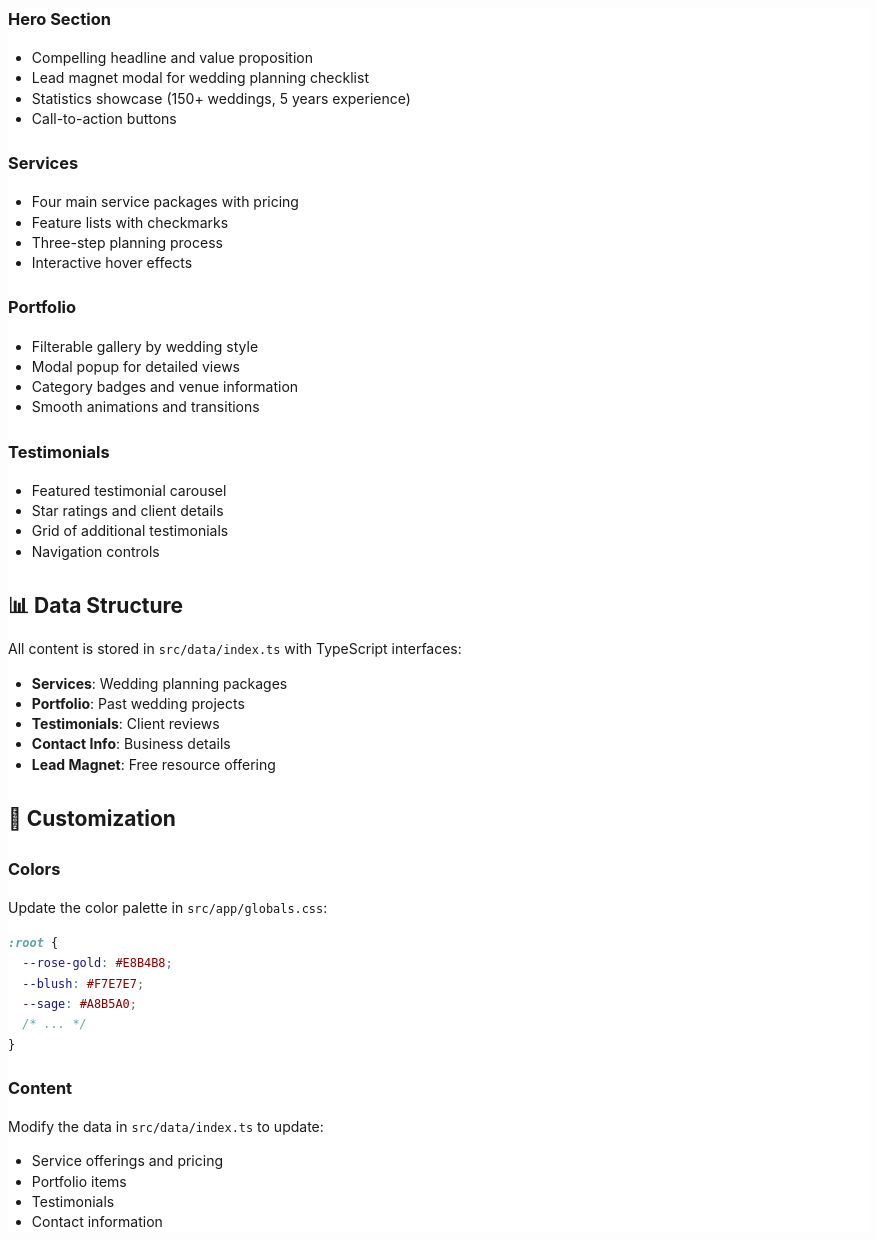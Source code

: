 ### Hero Section
- Compelling headline and value proposition
- Lead magnet modal for wedding planning checklist
- Statistics showcase (150+ weddings, 5 years experience)
- Call-to-action buttons

### Services
- Four main service packages with pricing
- Feature lists with checkmarks
- Three-step planning process
- Interactive hover effects

### Portfolio
- Filterable gallery by wedding style
- Modal popup for detailed views
- Category badges and venue information
- Smooth animations and transitions

### Testimonials
- Featured testimonial carousel
- Star ratings and client details
- Grid of additional testimonials
- Navigation controls

## 📊 Data Structure

All content is stored in `src/data/index.ts` with TypeScript interfaces:

- **Services**: Wedding planning packages
- **Portfolio**: Past wedding projects
- **Testimonials**: Client reviews
- **Contact Info**: Business details
- **Lead Magnet**: Free resource offering

## 🎨 Customization

### Colors
Update the color palette in `src/app/globals.css`:
```css
:root {
  --rose-gold: #E8B4B8;
  --blush: #F7E7E7;
  --sage: #A8B5A0;
  /* ... */
}
```

### Content
Modify the data in `src/data/index.ts` to update:
- Service offerings and pricing
- Portfolio items
- Testimonials
- Contact information
